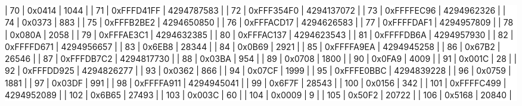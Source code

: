 |      70 | 0x0414      |        1044 |
|      71 | 0xFFFD41FF  |  4294787583 |
|      72 | 0xFFF354F0  |  4294137072 |
|      73 | 0xFFFFEC96  |  4294962326 |
|      74 | 0x0373      |         883 |
|      75 | 0xFFFB2BE2  |  4294650850 |
|      76 | 0xFFFACD17  |  4294626583 |
|      77 | 0xFFFFDAF1  |  4294957809 |
|      78 | 0x080A      |        2058 |
|      79 | 0xFFFAE3C1  |  4294632385 |
|      80 | 0xFFFAC137  |  4294623543 |
|      81 | 0xFFFFDB6A  |  4294957930 |
|      82 | 0xFFFFD671  |  4294956657 |
|      83 | 0x6EB8      |       28344 |
|      84 | 0x0B69      |        2921 |
|      85 | 0xFFFFA9EA  |  4294945258 |
|      86 | 0x67B2      |       26546 |
|      87 | 0xFFFDB7C2  |  4294817730 |
|      88 | 0x03BA      |         954 |
|      89 | 0x0708      |        1800 |
|      90 | 0x0FA9      |        4009 |
|      91 | 0x001C      |          28 |
|      92 | 0xFFFDD925  |  4294826277 |
|      93 | 0x0362      |         866 |
|      94 | 0x07CF      |        1999 |
|      95 | 0xFFFE0BBC  |  4294839228 |
|      96 | 0x0759      |        1881 |
|      97 | 0x03DF      |         991 |
|      98 | 0xFFFFA911  |  4294945041 |
|      99 | 0x6F7F      |       28543 |
|     100 | 0x0156      |         342 |
|     101 | 0xFFFFC499  |  4294952089 |
|     102 | 0x6B65      |       27493 |
|     103 | 0x003C      |          60 |
|     104 | 0x0009      |           9 |
|     105 | 0x50F2      |       20722 |
|     106 | 0x5168      |       20840 |